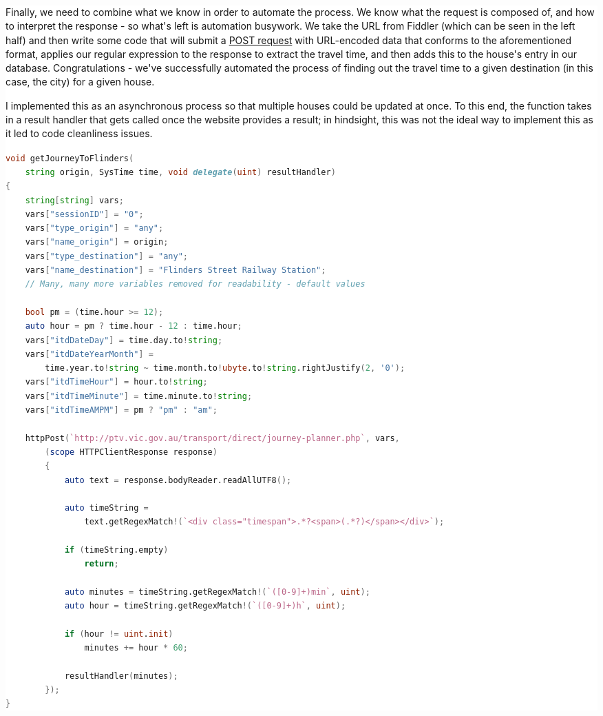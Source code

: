 Finally, we need to combine what we know in order to automate the process. We know what the request is composed of, and how to interpret the response - so what's left is automation busywork. We take the URL from Fiddler (which can be seen in the left half) and then write some code that will submit a [POST request](http://en.wikipedia.org/wiki/POST_%28HTTP%29) with URL-encoded data that conforms to the aforementioned format, applies our regular expression to the response to extract the travel time, and then adds this to the house's entry in our database. Congratulations - we've successfully automated the process of finding out the travel time to a given destination (in this case, the city) for a given house.

I implemented this as an asynchronous process so that multiple houses could be updated at once. To this end, the function takes in a result handler that gets called once the website provides a result; in hindsight, this was not the ideal way to implement this as it led to code cleanliness issues.

```d
void getJourneyToFlinders(
    string origin, SysTime time, void delegate(uint) resultHandler)
{
    string[string] vars;
    vars["sessionID"] = "0";
    vars["type_origin"] = "any";
    vars["name_origin"] = origin;
    vars["type_destination"] = "any";
    vars["name_destination"] = "Flinders Street Railway Station";
    // Many, many more variables removed for readability - default values

    bool pm = (time.hour >= 12);
    auto hour = pm ? time.hour - 12 : time.hour;
    vars["itdDateDay"] = time.day.to!string;
    vars["itdDateYearMonth"] =
        time.year.to!string ~ time.month.to!ubyte.to!string.rightJustify(2, '0');
    vars["itdTimeHour"] = hour.to!string;
    vars["itdTimeMinute"] = time.minute.to!string;
    vars["itdTimeAMPM"] = pm ? "pm" : "am";

    httpPost(`http://ptv.vic.gov.au/transport/direct/journey-planner.php`, vars,
        (scope HTTPClientResponse response)
        {
            auto text = response.bodyReader.readAllUTF8();

            auto timeString =
                text.getRegexMatch!(`<div class="timespan">.*?<span>(.*?)</span></div>`);

            if (timeString.empty)
                return;

            auto minutes = timeString.getRegexMatch!(`([0-9]+)min`, uint);
            auto hour = timeString.getRegexMatch!(`([0-9]+)h`, uint);

            if (hour != uint.init)
                minutes += hour * 60;

            resultHandler(minutes);
        });
}
```
